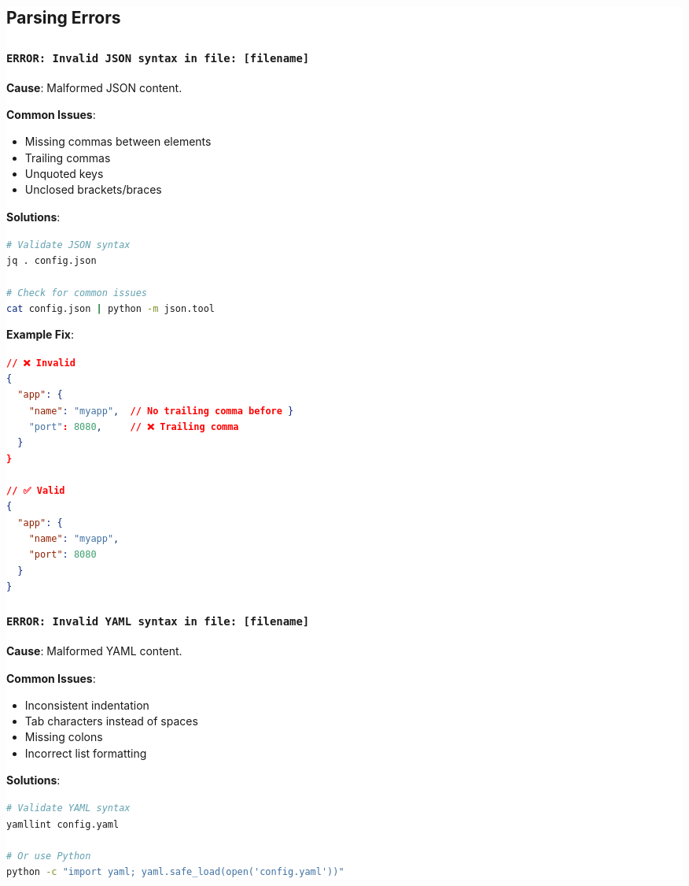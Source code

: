 ## Parsing Errors

### `ERROR: Invalid JSON syntax in file: [filename]`

**Cause**: Malformed JSON content.

**Common Issues**:
- Missing commas between elements
- Trailing commas
- Unquoted keys
- Unclosed brackets/braces

**Solutions**:
```bash
# Validate JSON syntax
jq . config.json

# Check for common issues
cat config.json | python -m json.tool
```

**Example Fix**:
```json
// ❌ Invalid
{
  "app": {
    "name": "myapp",  // No trailing comma before }
    "port": 8080,     // ❌ Trailing comma
  }
}

// ✅ Valid
{
  "app": {
    "name": "myapp",
    "port": 8080
  }
}
```

### `ERROR: Invalid YAML syntax in file: [filename]`

**Cause**: Malformed YAML content.

**Common Issues**:
- Inconsistent indentation
- Tab characters instead of spaces
- Missing colons
- Incorrect list formatting

**Solutions**:
```bash
# Validate YAML syntax
yamllint config.yaml

# Or use Python
python -c "import yaml; yaml.safe_load(open('config.yaml'))"
```
